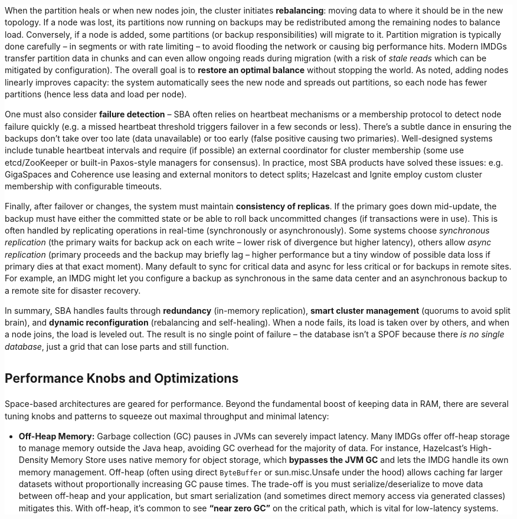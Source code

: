 When the partition heals or when new nodes join, the cluster initiates **rebalancing**: moving data to where it should be in the new topology. If a node was lost, its partitions now running on backups may be redistributed among the remaining nodes to balance load. Conversely, if a node is added, some partitions (or backup responsibilities) will migrate to it. Partition migration is typically done carefully – in segments or with rate limiting – to avoid flooding the network or causing big performance hits. Modern IMDGs transfer partition data in chunks and can even allow ongoing reads during migration (with a risk of *stale reads* which can be mitigated by configuration). The overall goal is to **restore an optimal balance** without stopping the world. As noted, adding nodes linearly improves capacity: the system automatically sees the new node and spreads out partitions, so each node has fewer partitions (hence less data and load per node).

One must also consider **failure detection** – SBA often relies on heartbeat mechanisms or a membership protocol to detect node failure quickly (e.g. a missed heartbeat threshold triggers failover in a few seconds or less). There’s a subtle dance in ensuring the backups don’t take over too late (data unavailable) or too early (false positive causing two primaries). Well-designed systems include tunable heartbeat intervals and require (if possible) an external coordinator for cluster membership (some use etcd/ZooKeeper or built-in Paxos-style managers for consensus). In practice, most SBA products have solved these issues: e.g. GigaSpaces and Coherence use leasing and external monitors to detect splits; Hazelcast and Ignite employ custom cluster membership with configurable timeouts.

Finally, after failover or changes, the system must maintain **consistency of replicas**. If the primary goes down mid-update, the backup must have either the committed state or be able to roll back uncommitted changes (if transactions were in use). This is often handled by replicating operations in real-time (synchronously or asynchronously). Some systems choose *synchronous replication* (the primary waits for backup ack on each write – lower risk of divergence but higher latency), others allow *async replication* (primary proceeds and the backup may briefly lag – higher performance but a tiny window of possible data loss if primary dies at that exact moment). Many default to sync for critical data and async for less critical or for backups in remote sites. For example, an IMDG might let you configure a backup as synchronous in the same data center and an asynchronous backup to a remote site for disaster recovery.

In summary, SBA handles faults through **redundancy** (in-memory replication), **smart cluster management** (quorums to avoid split brain), and **dynamic reconfiguration** (rebalancing and self-healing). When a node fails, its load is taken over by others, and when a node joins, the load is leveled out. The result is no single point of failure – the database isn’t a SPOF because there *is no single database*, just a grid that can lose parts and still function.

## Performance Knobs and Optimizations

Space-based architectures are geared for performance. Beyond the fundamental boost of keeping data in RAM, there are several tuning knobs and patterns to squeeze out maximal throughput and minimal latency:

* **Off-Heap Memory:** Garbage collection (GC) pauses in JVMs can severely impact latency. Many IMDGs offer off-heap storage to manage memory outside the Java heap, avoiding GC overhead for the majority of data. For instance, Hazelcast’s High-Density Memory Store uses native memory for object storage, which **bypasses the JVM GC** and lets the IMDG handle its own memory management. Off-heap (often using direct `ByteBuffer` or sun.misc.Unsafe under the hood) allows caching far larger datasets without proportionally increasing GC pause times. The trade-off is you must serialize/deserialize to move data between off-heap and your application, but smart serialization (and sometimes direct memory access via generated classes) mitigates this. With off-heap, it’s common to see **“near zero GC”** on the critical path, which is vital for low-latency systems.
